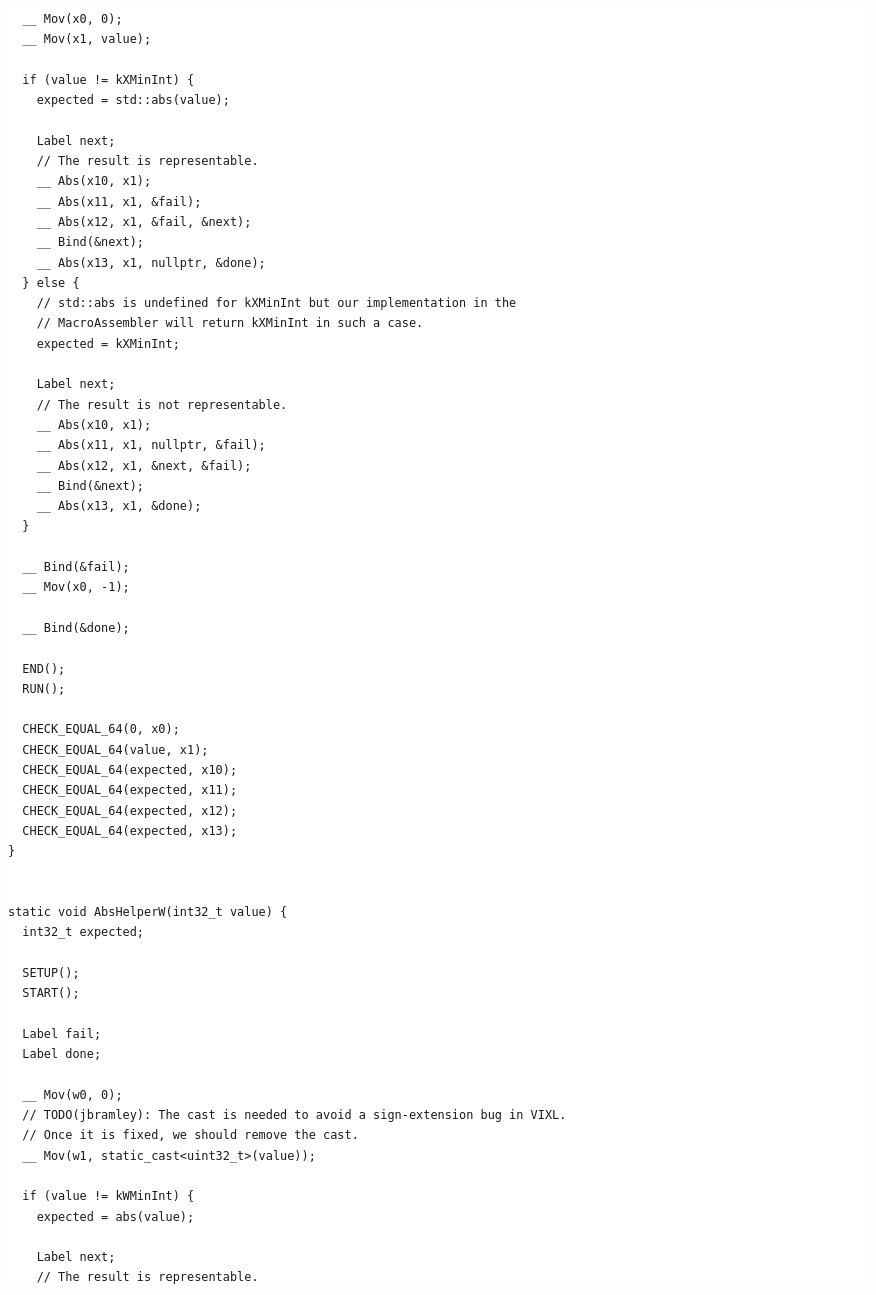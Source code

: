 ```
  __ Mov(x0, 0);
  __ Mov(x1, value);

  if (value != kXMinInt) {
    expected = std::abs(value);

    Label next;
    // The result is representable.
    __ Abs(x10, x1);
    __ Abs(x11, x1, &fail);
    __ Abs(x12, x1, &fail, &next);
    __ Bind(&next);
    __ Abs(x13, x1, nullptr, &done);
  } else {
    // std::abs is undefined for kXMinInt but our implementation in the
    // MacroAssembler will return kXMinInt in such a case.
    expected = kXMinInt;

    Label next;
    // The result is not representable.
    __ Abs(x10, x1);
    __ Abs(x11, x1, nullptr, &fail);
    __ Abs(x12, x1, &next, &fail);
    __ Bind(&next);
    __ Abs(x13, x1, &done);
  }

  __ Bind(&fail);
  __ Mov(x0, -1);

  __ Bind(&done);

  END();
  RUN();

  CHECK_EQUAL_64(0, x0);
  CHECK_EQUAL_64(value, x1);
  CHECK_EQUAL_64(expected, x10);
  CHECK_EQUAL_64(expected, x11);
  CHECK_EQUAL_64(expected, x12);
  CHECK_EQUAL_64(expected, x13);
}


static void AbsHelperW(int32_t value) {
  int32_t expected;

  SETUP();
  START();

  Label fail;
  Label done;

  __ Mov(w0, 0);
  // TODO(jbramley): The cast is needed to avoid a sign-extension bug in VIXL.
  // Once it is fixed, we should remove the cast.
  __ Mov(w1, static_cast<uint32_t>(value));

  if (value != kWMinInt) {
    expected = abs(value);

    Label next;
    // The result is representable.
```